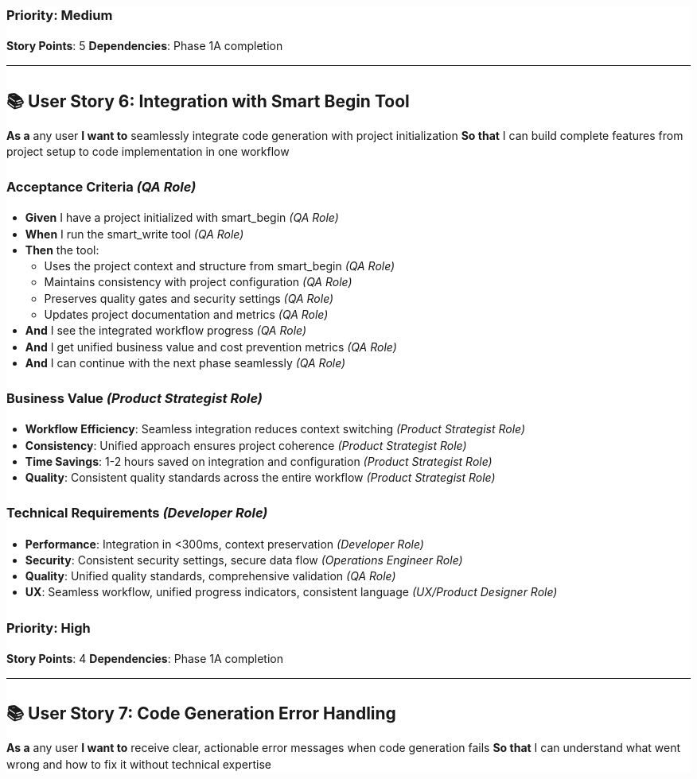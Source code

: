 ### **Priority**: Medium
**Story Points**: 5
**Dependencies**: Phase 1A completion

---

## 📚 **User Story 6: Integration with Smart Begin Tool**

**As a** any user
**I want to** seamlessly integrate code generation with project initialization
**So that** I can build complete features from project setup to code implementation in one workflow

### **Acceptance Criteria** *(QA Role)*
- **Given** I have a project initialized with smart_begin *(QA Role)*
- **When** I run the smart_write tool *(QA Role)*
- **Then** the tool:
  - Uses the project context and structure from smart_begin *(QA Role)*
  - Maintains consistency with project configuration *(QA Role)*
  - Preserves quality gates and security settings *(QA Role)*
  - Updates project documentation and metrics *(QA Role)*
- **And** I see the integrated workflow progress *(QA Role)*
- **And** I get unified business value and cost prevention metrics *(QA Role)*
- **And** I can continue with the next phase seamlessly *(QA Role)*

### **Business Value** *(Product Strategist Role)*
- **Workflow Efficiency**: Seamless integration reduces context switching *(Product Strategist Role)*
- **Consistency**: Unified approach ensures project coherence *(Product Strategist Role)*
- **Time Savings**: 1-2 hours saved on integration and configuration *(Product Strategist Role)*
- **Quality**: Consistent quality standards across the entire workflow *(Product Strategist Role)*

### **Technical Requirements** *(Developer Role)*
- **Performance**: Integration in <300ms, context preservation *(Developer Role)*
- **Security**: Consistent security settings, secure data flow *(Operations Engineer Role)*
- **Quality**: Unified quality standards, comprehensive validation *(QA Role)*
- **UX**: Seamless workflow, unified progress indicators, consistent language *(UX/Product Designer Role)*

### **Priority**: High
**Story Points**: 4
**Dependencies**: Phase 1A completion

---

## 📚 **User Story 7: Code Generation Error Handling**

**As a** any user
**I want to** receive clear, actionable error messages when code generation fails
**So that** I can understand what went wrong and how to fix it without technical expertise
